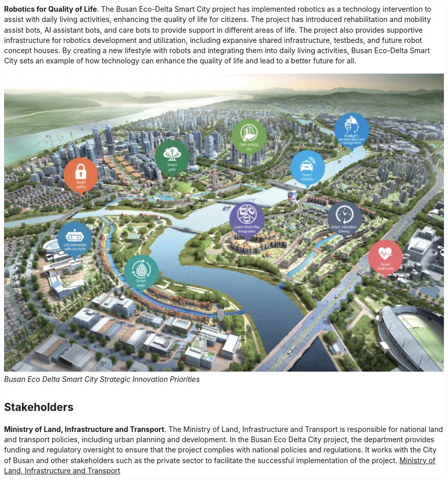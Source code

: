 **Robotics for Quality of Life**. The Busan Eco-Delta Smart City project has implemented robotics as a technology intervention to assist with daily living activities, enhancing the quality of life for citizens. The project has introduced rehabilitation and mobility assist bots, AI assistant bots, and care bots to provide support in different areas of life. The project also provides supportive infrastructure for robotics development and utilization, including expansive shared infrastructure, testbeds, and future robot concept houses. By creating a new lifestyle with robots and integrating them into daily living activities, Busan Eco-Delta Smart City sets an example of how technology can enhance the quality of life and lead to a better future for all.


![Busan Eco Delta Smart City Strategic Innovation Priorities](10innovation.png "Title")
*Busan Eco Delta Smart City Strategic Innovation Priorities*


## Stakeholders


**Ministry of Land, Infrastructure and Transport**.  The Ministry of Land, Infrastructure and Transport is responsible for national land and transport policies, including urban planning and development. In the Busan Eco Delta City project, the department provides funding and regulatory oversight to ensure that the project complies with national policies and regulations. It works with the City of Busan and other stakeholders such as the private sector to facilitate the successful implementation of the project. [Ministry of Land, Infrastructure and Transport](https://www.molit.go.kr/english/intro.do)
